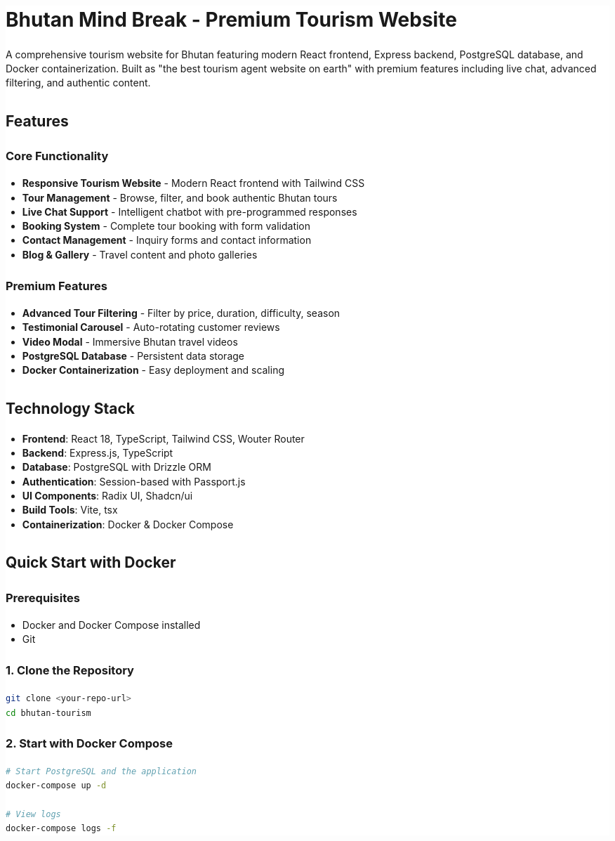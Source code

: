 # Bhutan Mind Break - Premium Tourism Website

A comprehensive tourism website for Bhutan featuring modern React frontend, Express backend, PostgreSQL database, and Docker containerization. Built as "the best tourism agent website on earth" with premium features including live chat, advanced filtering, and authentic content.

## Features

### Core Functionality
- **Responsive Tourism Website** - Modern React frontend with Tailwind CSS
- **Tour Management** - Browse, filter, and book authentic Bhutan tours
- **Live Chat Support** - Intelligent chatbot with pre-programmed responses
- **Booking System** - Complete tour booking with form validation
- **Contact Management** - Inquiry forms and contact information
- **Blog & Gallery** - Travel content and photo galleries

### Premium Features
- **Advanced Tour Filtering** - Filter by price, duration, difficulty, season
- **Testimonial Carousel** - Auto-rotating customer reviews
- **Video Modal** - Immersive Bhutan travel videos
- **PostgreSQL Database** - Persistent data storage
- **Docker Containerization** - Easy deployment and scaling

## Technology Stack

- **Frontend**: React 18, TypeScript, Tailwind CSS, Wouter Router
- **Backend**: Express.js, TypeScript
- **Database**: PostgreSQL with Drizzle ORM
- **Authentication**: Session-based with Passport.js
- **UI Components**: Radix UI, Shadcn/ui
- **Build Tools**: Vite, tsx
- **Containerization**: Docker & Docker Compose

## Quick Start with Docker

### Prerequisites
- Docker and Docker Compose installed
- Git

### 1. Clone the Repository
```bash
git clone <your-repo-url>
cd bhutan-tourism
```

### 2. Start with Docker Compose
```bash
# Start PostgreSQL and the application
docker-compose up -d

# View logs
docker-compose logs -f
```
